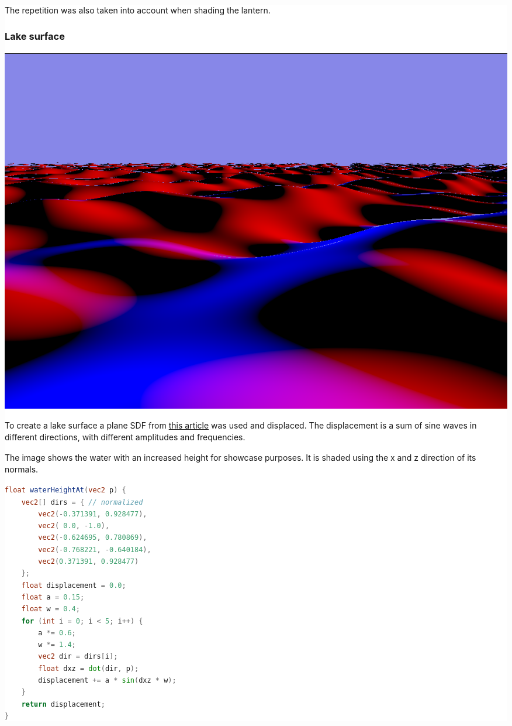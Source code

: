 The repetition was also taken into account when shading the lantern.

### Lake surface

![](images/7-lake-surface.png)

To create a lake surface a plane SDF from [this article](https://iquilezles.org/articles/distfunctions/) was used and displaced. The displacement is a sum of sine waves in different directions, with different amplitudes and frequencies.

The image shows the water with an increased height for showcase purposes. It is shaded using the x and z direction of its normals.

```GLSL
float waterHeightAt(vec2 p) {
	vec2[] dirs = { // normalized
		vec2(-0.371391, 0.928477),
		vec2( 0.0, -1.0),
		vec2(-0.624695, 0.780869),
		vec2(-0.768221, -0.640184),
		vec2(0.371391, 0.928477)
	};
	float displacement = 0.0;
	float a = 0.15;
	float w = 0.4;
	for (int i = 0; i < 5; i++) {
		a *= 0.6;
		w *= 1.4;
		vec2 dir = dirs[i];
		float dxz = dot(dir, p);
		displacement += a * sin(dxz * w);
	}
	return displacement;
}

```